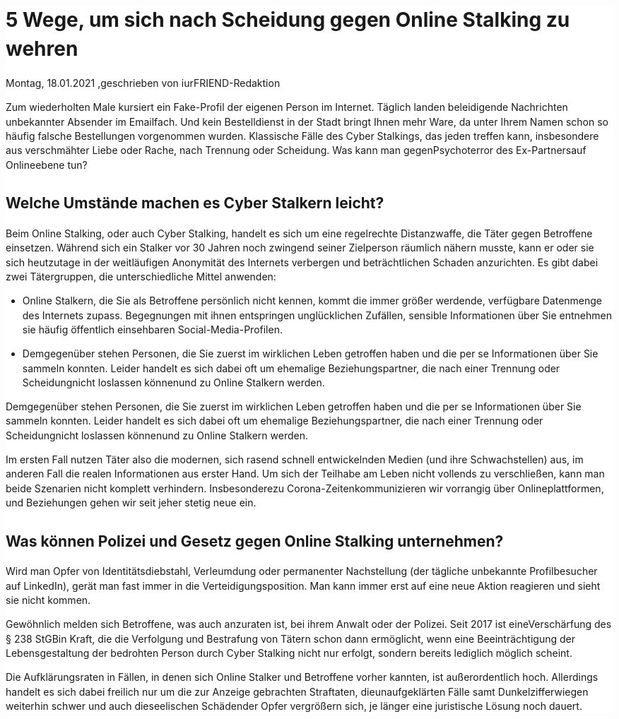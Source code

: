 # 5 Wege, um sich nach Scheidung gegen Online Stalking zu wehren

Montag, 18.01.2021 ,geschrieben von iurFRIEND-Redaktion

Zum wiederholten Male kursiert ein Fake-Profil der eigenen Person im Internet. Täglich landen beleidigende Nachrichten unbekannter Absender im Emailfach. Und kein Bestelldienst in der Stadt bringt Ihnen mehr Ware, da unter Ihrem Namen schon so häufig falsche Bestellungen vorgenommen wurden. Klassische Fälle des Cyber Stalkings, das jeden treffen kann, insbesondere aus verschmähter Liebe oder Rache, nach Trennung oder Scheidung. Was kann man gegenPsychoterror des Ex-Partnersauf Onlineebene tun?

## Welche Umstände machen es Cyber Stalkern leicht?

Beim Online Stalking, oder auch Cyber Stalking, handelt es sich um eine regelrechte Distanzwaffe, die Täter gegen Betroffene einsetzen. Während sich ein Stalker vor 30 Jahren noch zwingend seiner Zielperson räumlich nähern musste, kann er oder sie sich heutzutage in der weitläufigen Anonymität des Internets verbergen und beträchtlichen Schaden anzurichten. Es gibt dabei zwei Tätergruppen, die unterschiedliche Mittel anwenden:

- Online Stalkern, die Sie als Betroffene persönlich nicht kennen, kommt die immer größer werdende, verfügbare Datenmenge des Internets zupass. Begegnungen mit ihnen entspringen unglücklichen Zufällen, sensible Informationen über Sie entnehmen sie häufig öffentlich einsehbaren Social-Media-Profilen.

- Demgegenüber stehen Personen, die Sie zuerst im wirklichen Leben getroffen haben und die per se Informationen über Sie sammeln konnten. Leider handelt es sich dabei oft um ehemalige Beziehungspartner, die nach einer Trennung oder Scheidungnicht loslassen könnenund zu Online Stalkern werden.

Demgegenüber stehen Personen, die Sie zuerst im wirklichen Leben getroffen haben und die per se Informationen über Sie sammeln konnten. Leider handelt es sich dabei oft um ehemalige Beziehungspartner, die nach einer Trennung oder Scheidungnicht loslassen könnenund zu Online Stalkern werden.

Im ersten Fall nutzen Täter also die modernen, sich rasend schnell entwickelnden Medien (und ihre Schwachstellen) aus, im anderen Fall die realen Informationen aus erster Hand. Um sich der Teilhabe am Leben nicht vollends zu verschließen, kann man beide Szenarien nicht komplett verhindern. Insbesonderezu Corona-Zeitenkommunizieren wir vorrangig über Onlineplattformen, und Beziehungen gehen wir seit jeher stetig neue ein.

## Was können Polizei und Gesetz gegen Online Stalking unternehmen?

Wird man Opfer von Identitätsdiebstahl, Verleumdung oder permanenter Nachstellung (der tägliche unbekannte Profilbesucher auf LinkedIn), gerät man fast immer in die Verteidigungsposition. Man kann immer erst auf eine neue Aktion reagieren und sieht sie nicht kommen.

Gewöhnlich melden sich Betroffene, was auch anzuraten ist, bei ihrem Anwalt oder der Polizei. Seit 2017 ist eineVerschärfung des § 238 StGBin Kraft, die die Verfolgung und Bestrafung von Tätern schon dann ermöglicht, wenn eine Beeinträchtigung der Lebensgestaltung der bedrohten Person durch Cyber Stalking nicht nur erfolgt, sondern bereits lediglich möglich scheint.

Die Aufklärungsraten in Fällen, in denen sich Online Stalker und Betroffene vorher kannten, ist außerordentlich hoch. Allerdings handelt es sich dabei freilich nur um die zur Anzeige gebrachten Straftaten, dieunaufgeklärten Fälle samt Dunkelzifferwiegen weiterhin schwer und auch dieseelischen Schädender Opfer vergrößern sich, je länger eine juristische Lösung noch dauert.
